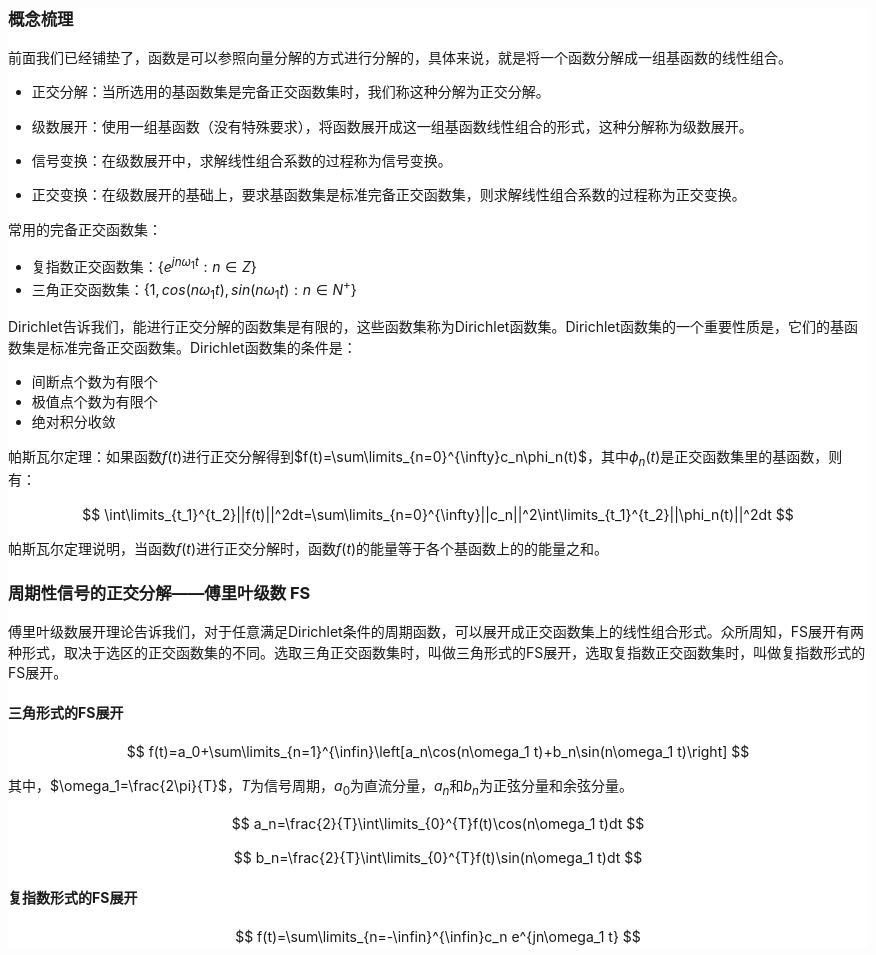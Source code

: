 ### 概念梳理

前面我们已经铺垫了，函数是可以参照向量分解的方式进行分解的，具体来说，就是将一个函数分解成一组基函数的线性组合。

- 正交分解：当所选用的基函数集是完备正交函数集时，我们称这种分解为正交分解。

- 级数展开：使用一组基函数（没有特殊要求），将函数展开成这一组基函数线性组合的形式，这种分解称为级数展开。

- 信号变换：在级数展开中，求解线性组合系数的过程称为信号变换。

- 正交变换：在级数展开的基础上，要求基函数集是标准完备正交函数集，则求解线性组合系数的过程称为正交变换。

常用的完备正交函数集：

- 复指数正交函数集：$\{e^{jn\omega_1 t}:n\in Z\}$
- 三角正交函数集：$\{1,cos(n\omega_1 t),sin(n\omega_1 t):n\in N^+\}$

Dirichlet告诉我们，能进行正交分解的函数集是有限的，这些函数集称为Dirichlet函数集。Dirichlet函数集的一个重要性质是，它们的基函数集是标准完备正交函数集。Dirichlet函数集的条件是：

- 间断点个数为有限个
- 极值点个数为有限个
- 绝对积分收敛

帕斯瓦尔定理：如果函数$f(t)$进行正交分解得到$f(t)=\sum\limits_{n=0}^{\infty}c_n\phi_n(t)$，其中$\phi_n(t)$是正交函数集里的基函数，则有：

$$
\int\limits_{t_1}^{t_2}||f(t)||^2dt=\sum\limits_{n=0}^{\infty}||c_n||^2\int\limits_{t_1}^{t_2}||\phi_n(t)||^2dt
$$

帕斯瓦尔定理说明，当函数$f(t)$进行正交分解时，函数$f(t)$的能量等于各个基函数上的的能量之和。

### 周期性信号的正交分解——傅里叶级数 FS

傅里叶级数展开理论告诉我们，对于任意满足Dirichlet条件的周期函数，可以展开成正交函数集上的线性组合形式。众所周知，FS展开有两种形式，取决于选区的正交函数集的不同。选取三角正交函数集时，叫做三角形式的FS展开，选取复指数正交函数集时，叫做复指数形式的FS展开。

#### 三角形式的FS展开

$$
f(t)=a_0+\sum\limits_{n=1}^{\infin}\left[a_n\cos(n\omega_1 t)+b_n\sin(n\omega_1 t)\right]
$$

其中，$\omega_1=\frac{2\pi}{T}$，$T$为信号周期，$a_0$为直流分量，$a_n$和$b_n$为正弦分量和余弦分量。

$$
a_n=\frac{2}{T}\int\limits_{0}^{T}f(t)\cos(n\omega_1 t)dt
$$

$$
b_n=\frac{2}{T}\int\limits_{0}^{T}f(t)\sin(n\omega_1 t)dt
$$

#### 复指数形式的FS展开

$$
f(t)=\sum\limits_{n=-\infin}^{\infin}c_n e^{jn\omega_1 t}
$$
